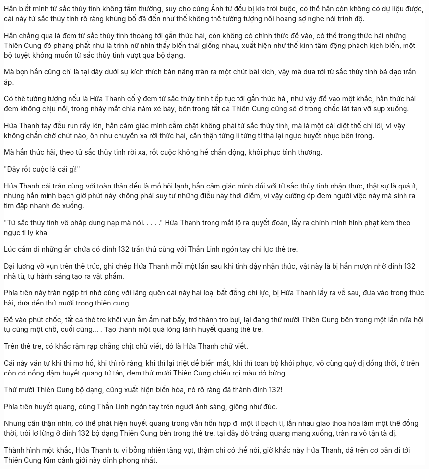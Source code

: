 Hắn biết mình tử sắc thủy tinh không tầm thường, suy cho cùng Ảnh tử đều bị kia trói buộc, có thể hắn còn không có dự liệu được, cái này tử sắc thủy tinh rõ ràng khủng bố đã đến như thế không thể tưởng tượng nổi hoảng sợ nghe nói trình độ.

Hắn chẳng qua là đem tử sắc thủy tinh thoáng tới gần thức hải, còn không có chính thức để vào, có thể trong thức hải những Thiên Cung đó phảng phất như là trinh nữ nhìn thấy biến thái giống nhau, xuất hiện như thế kinh tâm động phách kịch biến, một bộ tuyệt không muốn tử sắc thủy tinh vượt qua bộ dạng.

Mà bọn hắn cũng chỉ là tại đây dưới sự kích thích bản năng tràn ra một chút bài xích, vậy mà đưa tới tử sắc thủy tinh bá đạo trấn áp.

Có thể tưởng tượng nếu là Hứa Thanh cố ý đem tử sắc thủy tinh tiếp tục tới gần thức hải, như vậy để vào một khắc, hắn thức hải đem không chịu nổi, trong nháy mắt chia năm xẻ bảy, bên trong tất cả Thiên Cung cũng sẽ ở trong chốc lát tan vỡ sụp xuống.

Hứa Thanh tay đều run rẩy lên, hắn cảm giác mình cầm chặt không phải tử sắc thủy tinh, mà là một cái diệt thế chi lôi, vì vậy không chần chờ chút nào, ôn nhu chuyển xa rời thức hải, cẩn thận từng li từng tí thả lại ngực huyết nhục bên trong.

Mà hắn thức hải, theo tử sắc thủy tinh rời xa, rốt cuộc không hề chấn động, khôi phục bình thường.

"Đây rốt cuộc là cái gì!"

Hứa Thanh cái trán cùng với toàn thân đều là mồ hôi lạnh, hắn cảm giác mình đối với tử sắc thủy tinh nhận thức, thật sự là quá ít, nhưng hắn minh bạch giờ phút này không phải suy tư những điều này thời điểm, vì vậy cưỡng ép đem người việc này mà sinh ra tim đập nhanh đè xuống.

"Tử sắc thủy tinh vô pháp dung nạp mà nói. . . . ." Hứa Thanh trong mắt lộ ra quyết đoán, lấy ra chính mình hình phạt kèm theo ngục ti ly khai

Lúc cầm đi những ẩn chứa đó đinh 132 trấn thủ cùng với Thần Linh ngón tay chi lực thẻ tre.

Đại lượng vỡ vụn trên thẻ trúc, ghi chép Hứa Thanh mỗi một lần sau khi tỉnh dậy nhận thức, vật này là bị hắn mượn nhờ đinh 132 nhà tù, tự hành sáng tạo ra vật phẩm.

Phía trên này tràn ngập trí nhớ cùng với lãng quên cái này hai loại bất đồng chi lực, bị Hứa Thanh lấy ra về sau, đưa vào trong thức hải, đưa đến thứ mười trong thiên cung.

Để vào phút chốc, tất cả thẻ tre khối vụn ầm ầm nát bấy, trở thành tro bụi, lại đang thứ mười Thiên Cung bên trong một lần nữa hội tụ cùng một chỗ, cuối cùng... . Tạo thành một quả lóng lánh huyết quang thẻ tre.

Trên thẻ tre, có khắc rậm rạp chằng chịt chữ viết, đó là Hứa Thanh chữ viết.

Cái này văn tự khi thì mơ hồ, khi thì rõ ràng, khi thì lại triệt để biến mất, khi thì toàn bộ khôi phục, vô cùng quỷ dị đồng thời, ở trên còn có nồng đậm huyết quang tứ tán, đem thứ mười Thiên Cung chiếu rọi màu đỏ bừng.

Thứ mười Thiên Cung bộ dạng, cũng xuất hiện biến hóa, nó rõ ràng đã thành đinh 132!

Phía trên huyết quang, cùng Thần Linh ngón tay trên người ánh sáng, giống như đúc.

Nhưng cẩn thận nhìn, có thể phát hiện huyết quang trong vẫn hỗn hợp đi một tí bạch ti, lẫn nhau giao thoa hòa làm một thể đồng thời, trôi lơ lửng ở đinh 132 bộ dạng Thiên Cung bên trong thẻ tre, tại đây đỏ trắng quang mang xuống, tràn ra vô tận tà dị.

Thành hình một khắc, Hứa Thanh tu vi bỗng nhiên tăng vọt, thậm chí có thể nói, giờ khắc này Hứa Thanh, đã trên cơ bản đi tới Thiên Cung Kim cảnh giới này đỉnh phong nhất.
